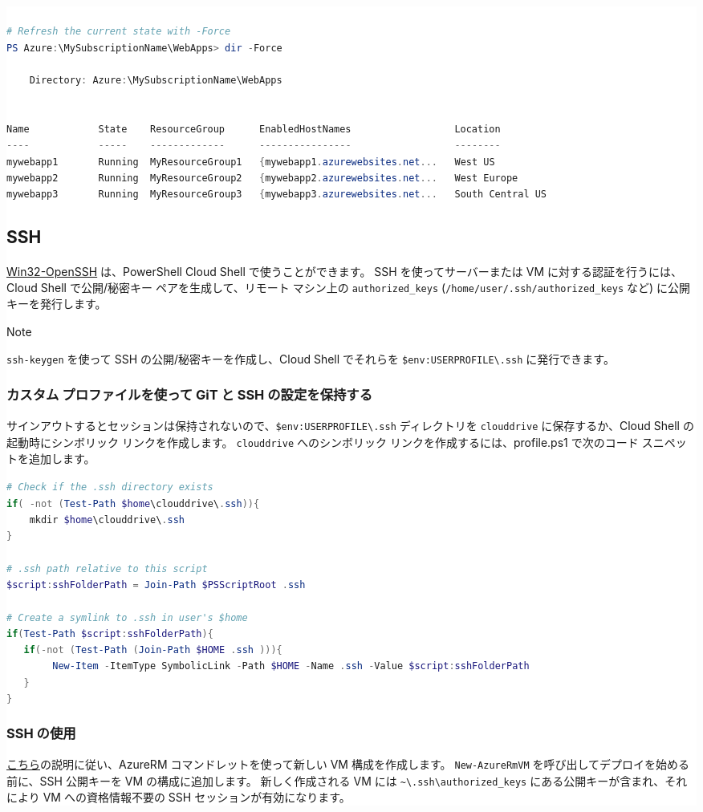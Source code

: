 ``` PowerShell

# Refresh the current state with -Force
PS Azure:\MySubscriptionName\WebApps> dir -Force

    Directory: Azure:\MySubscriptionName\WebApps


Name            State    ResourceGroup      EnabledHostNames                  Location
----            -----    -------------      ----------------                  --------
mywebapp1       Running  MyResourceGroup1   {mywebapp1.azurewebsites.net...   West US
mywebapp2       Running  MyResourceGroup2   {mywebapp2.azurewebsites.net...   West Europe
mywebapp3       Running  MyResourceGroup3   {mywebapp3.azurewebsites.net...   South Central US

```

## <a name="ssh"></a>SSH

[Win32-OpenSSH](https://github.com/PowerShell/Win32-OpenSSH) は、PowerShell Cloud Shell で使うことができます。
SSH を使ってサーバーまたは VM に対する認証を行うには、Cloud Shell で公開/秘密キー ペアを生成して、リモート マシン上の `authorized_keys` (`/home/user/.ssh/authorized_keys` など) に公開キーを発行します。

> [!NOTE]
> `ssh-keygen` を使って SSH の公開/秘密キーを作成し、Cloud Shell でそれらを `$env:USERPROFILE\.ssh` に発行できます。

### <a name="using-a-custom-profile-to-persist-git-and-ssh-settings"></a>カスタム プロファイルを使って GiT と SSH の設定を保持する

サインアウトするとセッションは保持されないので、`$env:USERPROFILE\.ssh` ディレクトリを `clouddrive` に保存するか、Cloud Shell の起動時にシンボリック リンクを作成します。
`clouddrive` へのシンボリック リンクを作成するには、profile.ps1 で次のコード スニペットを追加します。

``` PowerShell
# Check if the .ssh directory exists
if( -not (Test-Path $home\clouddrive\.ssh)){
    mkdir $home\clouddrive\.ssh
}

# .ssh path relative to this script
$script:sshFolderPath = Join-Path $PSScriptRoot .ssh

# Create a symlink to .ssh in user's $home
if(Test-Path $script:sshFolderPath){
   if(-not (Test-Path (Join-Path $HOME .ssh ))){
        New-Item -ItemType SymbolicLink -Path $HOME -Name .ssh -Value $script:sshFolderPath
   }
}

```

### <a name="using-ssh"></a>SSH の使用

[こちら](https://docs.microsoft.com/azure/virtual-machines/linux/quick-create-powershell)の説明に従い、AzureRM コマンドレットを使って新しい VM 構成を作成します。
`New-AzureRmVM` を呼び出してデプロイを始める前に、SSH 公開キーを VM の構成に追加します。
新しく作成される VM には `~\.ssh\authorized_keys` にある公開キーが含まれ、それにより VM への資格情報不要の SSH セッションが有効になります。


[profile]: https://msdn.microsoft.com/powershell/reference/5.1/microsoft.powershell.core/about/about_profiles
[azmount]: https://docs.microsoft.com/azure/storage/files/storage-how-to-use-files-windows
[githubtoken]: https://help.github.com/articles/creating-a-personal-access-token-for-the-command-line/